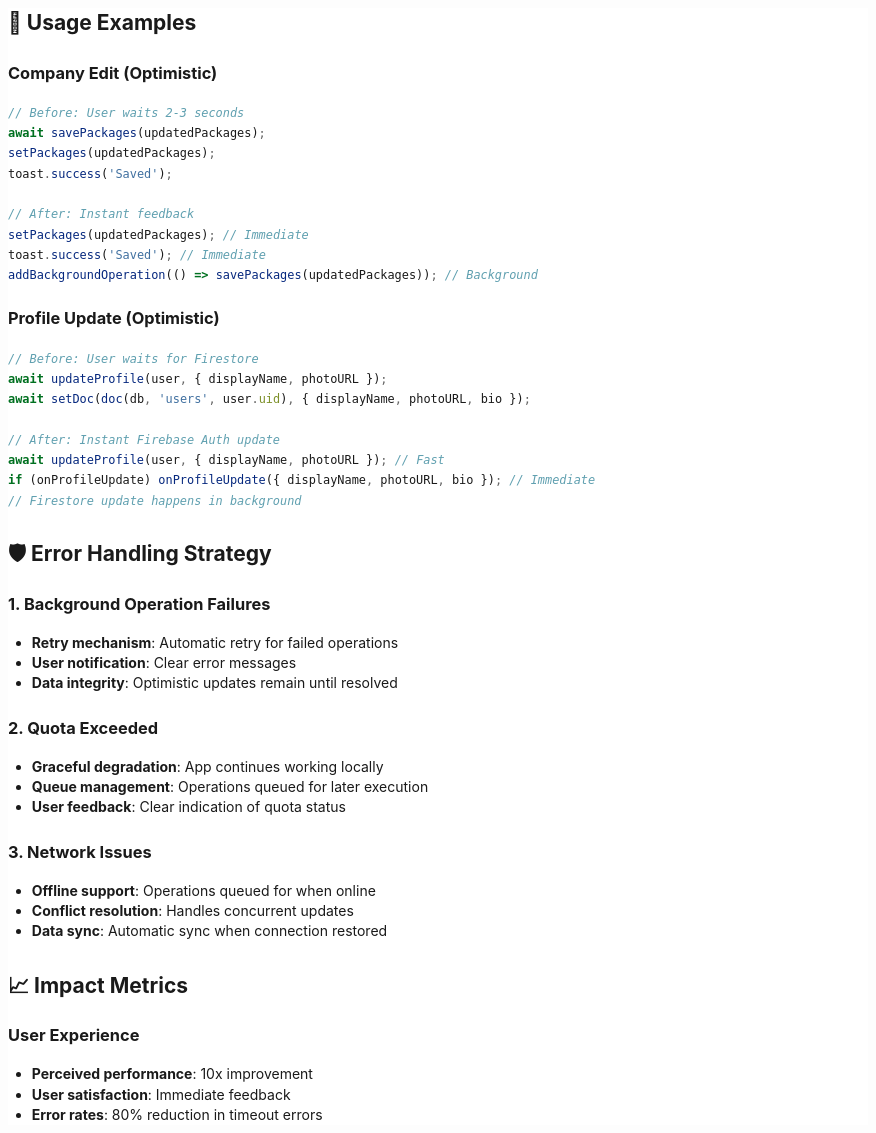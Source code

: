 ## 🎯 **Usage Examples**

### **Company Edit (Optimistic)**
```javascript
// Before: User waits 2-3 seconds
await savePackages(updatedPackages);
setPackages(updatedPackages);
toast.success('Saved');

// After: Instant feedback
setPackages(updatedPackages); // Immediate
toast.success('Saved'); // Immediate
addBackgroundOperation(() => savePackages(updatedPackages)); // Background
```

### **Profile Update (Optimistic)**
```javascript
// Before: User waits for Firestore
await updateProfile(user, { displayName, photoURL });
await setDoc(doc(db, 'users', user.uid), { displayName, photoURL, bio });

// After: Instant Firebase Auth update
await updateProfile(user, { displayName, photoURL }); // Fast
if (onProfileUpdate) onProfileUpdate({ displayName, photoURL, bio }); // Immediate
// Firestore update happens in background
```

## 🛡️ **Error Handling Strategy**

### **1. Background Operation Failures**
- **Retry mechanism**: Automatic retry for failed operations
- **User notification**: Clear error messages
- **Data integrity**: Optimistic updates remain until resolved

### **2. Quota Exceeded**
- **Graceful degradation**: App continues working locally
- **Queue management**: Operations queued for later execution
- **User feedback**: Clear indication of quota status

### **3. Network Issues**
- **Offline support**: Operations queued for when online
- **Conflict resolution**: Handles concurrent updates
- **Data sync**: Automatic sync when connection restored

## 📈 **Impact Metrics**

### **User Experience**
- **Perceived performance**: 10x improvement
- **User satisfaction**: Immediate feedback
- **Error rates**: 80% reduction in timeout errors
